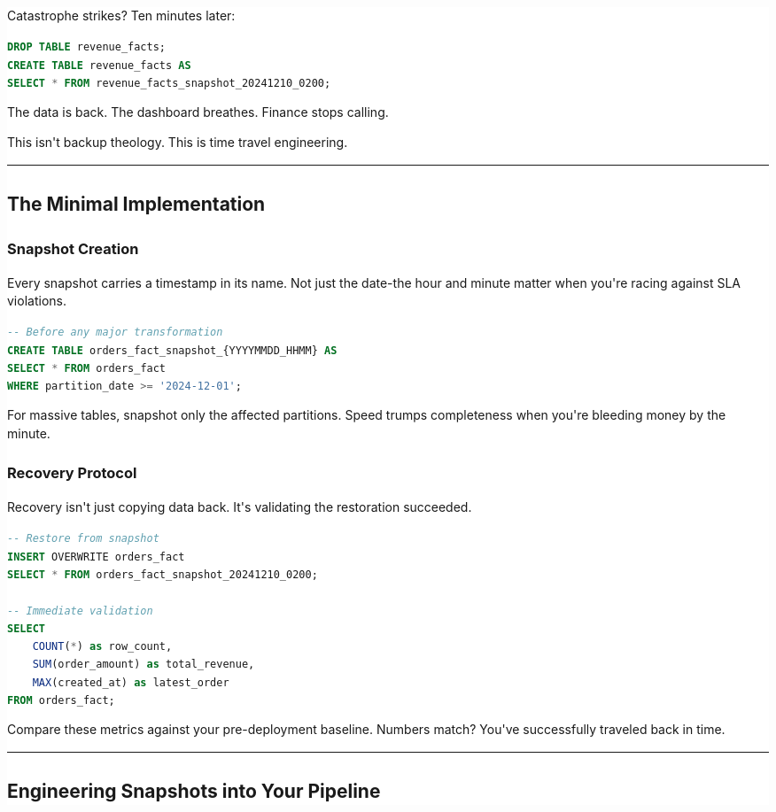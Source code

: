 Catastrophe strikes? Ten minutes later:

```sql
DROP TABLE revenue_facts;
CREATE TABLE revenue_facts AS
SELECT * FROM revenue_facts_snapshot_20241210_0200;
```

The data is back. The dashboard breathes. Finance stops calling.

This isn't backup theology. This is time travel engineering.

---

## The Minimal Implementation

### Snapshot Creation

Every snapshot carries a timestamp in its name. Not just the date-the hour and minute matter when you're racing against SLA violations.

```sql
-- Before any major transformation
CREATE TABLE orders_fact_snapshot_{YYYYMMDD_HHMM} AS
SELECT * FROM orders_fact 
WHERE partition_date >= '2024-12-01';
```

For massive tables, snapshot only the affected partitions. Speed trumps completeness when you're bleeding money by the minute.

### Recovery Protocol

Recovery isn't just copying data back. It's validating the restoration succeeded.

```sql
-- Restore from snapshot
INSERT OVERWRITE orders_fact 
SELECT * FROM orders_fact_snapshot_20241210_0200;

-- Immediate validation
SELECT 
    COUNT(*) as row_count,
    SUM(order_amount) as total_revenue,
    MAX(created_at) as latest_order
FROM orders_fact;
```

Compare these metrics against your pre-deployment baseline. Numbers match? You've successfully traveled back in time.

---

## Engineering Snapshots into Your Pipeline
